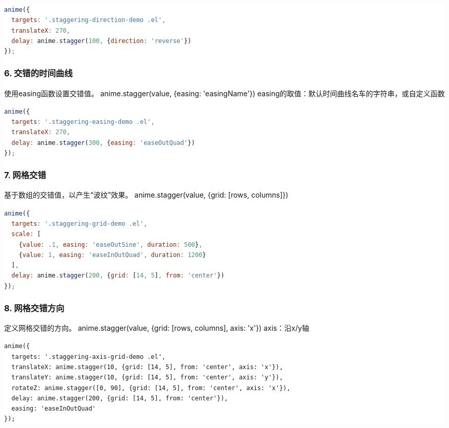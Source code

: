 ```javascript
anime({
  targets: '.staggering-direction-demo .el',
  translateX: 270,
  delay: anime.stagger(100, {direction: 'reverse'})
});
```

### 6. 交错的时间曲线

使用easing函数设置交错值。
anime.stagger(value, {easing: 'easingName'})
easing的取值：默认时间曲线名车的字符串，或自定义函数

```javascript
anime({
  targets: '.staggering-easing-demo .el',
  translateX: 270,
  delay: anime.stagger(300, {easing: 'easeOutQuad'})
});
```

### 7. 网格交错

基于数组的交错值，以产生“波纹”效果。
anime.stagger(value, {grid: [rows, columns]})

```javascript
anime({
  targets: '.staggering-grid-demo .el',
  scale: [
    {value: .1, easing: 'easeOutSine', duration: 500},
    {value: 1, easing: 'easeInOutQuad', duration: 1200}
  ],
  delay: anime.stagger(200, {grid: [14, 5], from: 'center'})
});
```

### 8. 网格交错方向

定义网格交错的方向。
anime.stagger(value, {grid: [rows, columns], axis: 'x'})
axis：沿x/y轴

```
anime({
  targets: '.staggering-axis-grid-demo .el',
  translateX: anime.stagger(10, {grid: [14, 5], from: 'center', axis: 'x'}),
  translateY: anime.stagger(10, {grid: [14, 5], from: 'center', axis: 'y'}),
  rotateZ: anime.stagger([0, 90], {grid: [14, 5], from: 'center', axis: 'x'}),
  delay: anime.stagger(200, {grid: [14, 5], from: 'center'}),
  easing: 'easeInOutQuad'
});
```
